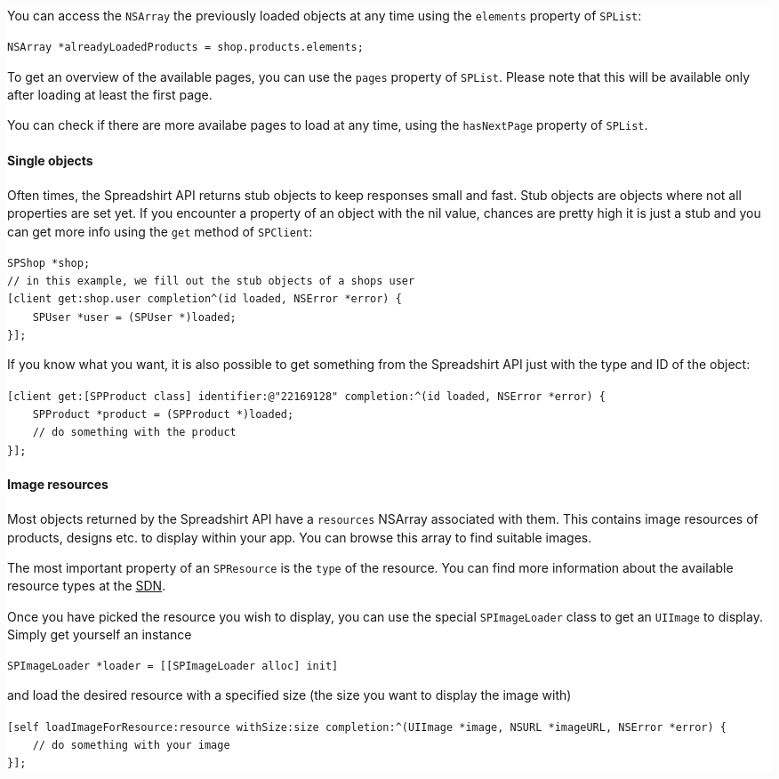 You can access the `NSArray` the previously loaded objects at any time using the `elements` property of `SPList`:

```objc
NSArray *alreadyLoadedProducts = shop.products.elements;
```

To get an overview of the available pages, you can use the `pages` property of `SPList`. Please note that this will be available only after loading at least the first page.

You can check if there are more availabe pages to load at any time, using the `hasNextPage` property of `SPList`.

#### Single objects

Often times, the Spreadshirt API returns stub objects to keep responses small and fast. Stub objects are objects where not all properties are set yet. If you encounter a property of an object with the nil value, chances are pretty high it is just a stub and you can get more info using the `get` method of `SPClient`:

```objc
SPShop *shop;
// in this example, we fill out the stub objects of a shops user
[client get:shop.user completion^(id loaded, NSError *error) {
    SPUser *user = (SPUser *)loaded;
}];
```

If you know what you want, it is also possible to get something from the Spreadshirt API just with the type and ID of the object:

```objc
[client get:[SPProduct class] identifier:@"22169128" completion:^(id loaded, NSError *error) {
    SPProduct *product = (SPProduct *)loaded;
    // do something with the product
}];
```


#### Image resources

Most objects returned by the Spreadshirt API have a `resources` NSArray associated with them. This contains image resources of products, designs etc. to display within your app. You can browse this array to find suitable images.

The most important property of an `SPResource` is the `type` of the resource. You can find more information about the available resource types at the [SDN](https://developer.spreadshirt.net/display/API/Image+Resources).

Once you have picked the resource you wish to display, you can use the special `SPImageLoader` class to get an `UIImage` to display. Simply get yourself an instance

```objc
SPImageLoader *loader = [[SPImageLoader alloc] init]
```

and load the desired resource with a specified size (the size you want to display the image with)

```objc
[self loadImageForResource:resource withSize:size completion:^(UIImage *image, NSURL *imageURL, NSError *error) {
    // do something with your image 
}];
```
